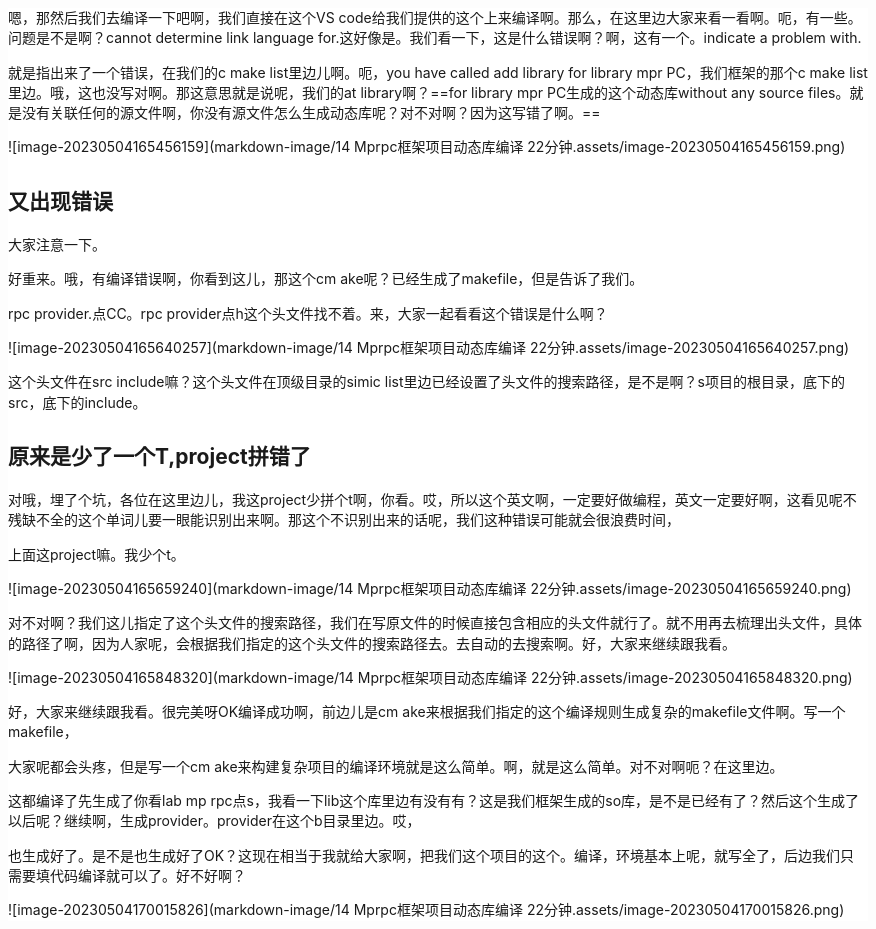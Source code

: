 嗯，那然后我们去编译一下吧啊，我们直接在这个VS code给我们提供的这个上来编译啊。那么，在这里边大家来看一看啊。呃，有一些。问题是不是啊？cannot determine link language for.这好像是。我们看一下，这是什么错误啊？啊，这有一个。indicate a problem with.

就是指出来了一个错误，在我们的c make list里边儿啊。呃，you have called add library for library mpr PC，我们框架的那个c make list里边。哦，这也没写对啊。那这意思就是说呢，我们的at library啊？==for library mpr PC生成的这个动态库without any source files。就是没有关联任何的源文件啊，你没有源文件怎么生成动态库呢？对不对啊？因为这写错了啊。==

![image-20230504165456159](markdown-image/14 Mprpc框架项目动态库编译 22分钟.assets/image-20230504165456159.png)



## 又出现错误

大家注意一下。

好重来。哦，有编译错误啊，你看到这儿，那这个cm ake呢？已经生成了makefile，但是告诉了我们。





rpc provider.点CC。rpc provider点h这个头文件找不着。来，大家一起看看这个错误是什么啊？

![image-20230504165640257](markdown-image/14 Mprpc框架项目动态库编译 22分钟.assets/image-20230504165640257.png)

这个头文件在src include嘛？这个头文件在顶级目录的simic list里边已经设置了头文件的搜索路径，是不是啊？s项目的根目录，底下的src，底下的include。

## 原来是少了一个T,project拼错了

对哦，埋了个坑，各位在这里边儿，我这project少拼个t啊，你看。哎，所以这个英文啊，一定要好做编程，英文一定要好啊，这看见呢不残缺不全的这个单词儿要一眼能识别出来啊。那这个不识别出来的话呢，我们这种错误可能就会很浪费时间，

上面这project嘛。我少个t。

![image-20230504165659240](markdown-image/14 Mprpc框架项目动态库编译 22分钟.assets/image-20230504165659240.png)



对不对啊？我们这儿指定了这个头文件的搜索路径，我们在写原文件的时候直接包含相应的头文件就行了。就不用再去梳理出头文件，具体的路径了啊，因为人家呢，会根据我们指定的这个头文件的搜索路径去。去自动的去搜索啊。好，大家来继续跟我看。



![image-20230504165848320](markdown-image/14 Mprpc框架项目动态库编译 22分钟.assets/image-20230504165848320.png)



好，大家来继续跟我看。很完美呀OK编译成功啊，前边儿是cm ake来根据我们指定的这个编译规则生成复杂的makefile文件啊。写一个makefile，

大家呢都会头疼，但是写一个cm ake来构建复杂项目的编译环境就是这么简单。啊，就是这么简单。对不对啊呃？在这里边。



这都编译了先生成了你看lab mp rpc点s，我看一下lib这个库里边有没有有？这是我们框架生成的so库，是不是已经有了？然后这个生成了以后呢？继续啊，生成provider。provider在这个b目录里边。哎，

也生成好了。是不是也生成好了OK？这现在相当于我就给大家啊，把我们这个项目的这个。编译，环境基本上呢，就写全了，后边我们只需要填代码编译就可以了。好不好啊？

![image-20230504170015826](markdown-image/14 Mprpc框架项目动态库编译 22分钟.assets/image-20230504170015826.png)


